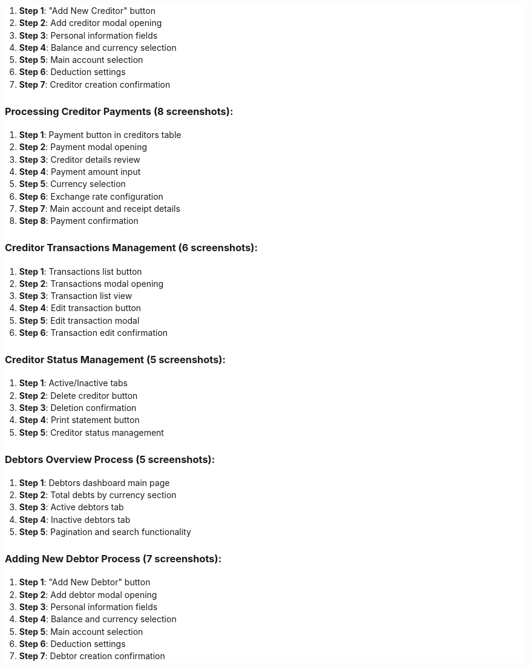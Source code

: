 1. **Step 1**: "Add New Creditor" button
2. **Step 2**: Add creditor modal opening
3. **Step 3**: Personal information fields
4. **Step 4**: Balance and currency selection
5. **Step 5**: Main account selection
6. **Step 6**: Deduction settings
7. **Step 7**: Creditor creation confirmation

### Processing Creditor Payments (8 screenshots):

1. **Step 1**: Payment button in creditors table
2. **Step 2**: Payment modal opening
3. **Step 3**: Creditor details review
4. **Step 4**: Payment amount input
5. **Step 5**: Currency selection
6. **Step 6**: Exchange rate configuration
7. **Step 7**: Main account and receipt details
8. **Step 8**: Payment confirmation

### Creditor Transactions Management (6 screenshots):

1. **Step 1**: Transactions list button
2. **Step 2**: Transactions modal opening
3. **Step 3**: Transaction list view
4. **Step 4**: Edit transaction button
5. **Step 5**: Edit transaction modal
6. **Step 6**: Transaction edit confirmation

### Creditor Status Management (5 screenshots):

1. **Step 1**: Active/Inactive tabs
2. **Step 2**: Delete creditor button
3. **Step 3**: Deletion confirmation
4. **Step 4**: Print statement button
5. **Step 5**: Creditor status management

### Debtors Overview Process (5 screenshots):

1. **Step 1**: Debtors dashboard main page
2. **Step 2**: Total debts by currency section
3. **Step 3**: Active debtors tab
4. **Step 4**: Inactive debtors tab
5. **Step 5**: Pagination and search functionality

### Adding New Debtor Process (7 screenshots):

1. **Step 1**: "Add New Debtor" button
2. **Step 2**: Add debtor modal opening
3. **Step 3**: Personal information fields
4. **Step 4**: Balance and currency selection
5. **Step 5**: Main account selection
6. **Step 6**: Deduction settings
7. **Step 7**: Debtor creation confirmation
